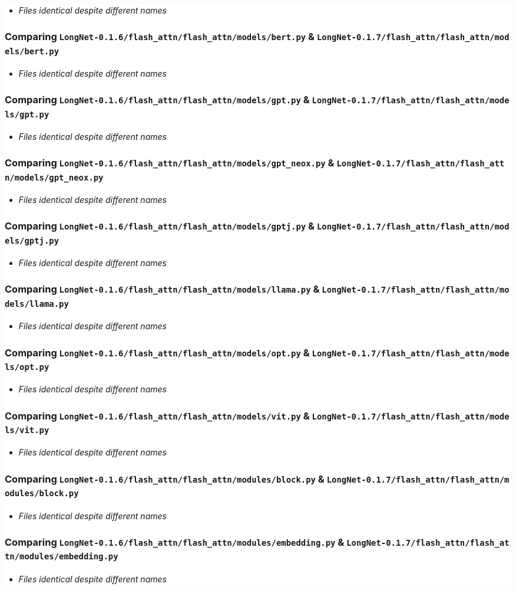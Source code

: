  * *Files identical despite different names*

### Comparing `LongNet-0.1.6/flash_attn/flash_attn/models/bert.py` & `LongNet-0.1.7/flash_attn/flash_attn/models/bert.py`

 * *Files identical despite different names*

### Comparing `LongNet-0.1.6/flash_attn/flash_attn/models/gpt.py` & `LongNet-0.1.7/flash_attn/flash_attn/models/gpt.py`

 * *Files identical despite different names*

### Comparing `LongNet-0.1.6/flash_attn/flash_attn/models/gpt_neox.py` & `LongNet-0.1.7/flash_attn/flash_attn/models/gpt_neox.py`

 * *Files identical despite different names*

### Comparing `LongNet-0.1.6/flash_attn/flash_attn/models/gptj.py` & `LongNet-0.1.7/flash_attn/flash_attn/models/gptj.py`

 * *Files identical despite different names*

### Comparing `LongNet-0.1.6/flash_attn/flash_attn/models/llama.py` & `LongNet-0.1.7/flash_attn/flash_attn/models/llama.py`

 * *Files identical despite different names*

### Comparing `LongNet-0.1.6/flash_attn/flash_attn/models/opt.py` & `LongNet-0.1.7/flash_attn/flash_attn/models/opt.py`

 * *Files identical despite different names*

### Comparing `LongNet-0.1.6/flash_attn/flash_attn/models/vit.py` & `LongNet-0.1.7/flash_attn/flash_attn/models/vit.py`

 * *Files identical despite different names*

### Comparing `LongNet-0.1.6/flash_attn/flash_attn/modules/block.py` & `LongNet-0.1.7/flash_attn/flash_attn/modules/block.py`

 * *Files identical despite different names*

### Comparing `LongNet-0.1.6/flash_attn/flash_attn/modules/embedding.py` & `LongNet-0.1.7/flash_attn/flash_attn/modules/embedding.py`

 * *Files identical despite different names*
